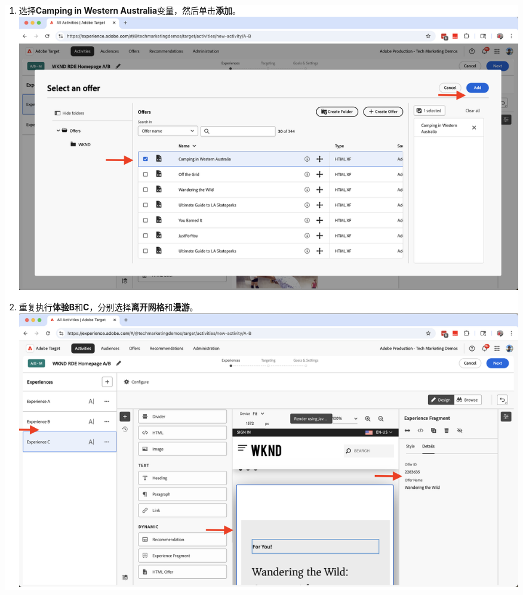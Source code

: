 1. 选择&#x200B;**Camping in Western Australia**&#x200B;变量，然后单击&#x200B;**添加**。\
   ![选择西澳大利亚露营XF](../assets/use-cases/experiment/select-camping-in-western-australia-xf.png)

1. 重复执行&#x200B;**体验B**&#x200B;和&#x200B;**C**，分别选择&#x200B;**离开网格**&#x200B;和&#x200B;**漫游**。\
   ![添加体验B和C](../assets/use-cases/experiment/add-experience-b-and-c.png)
